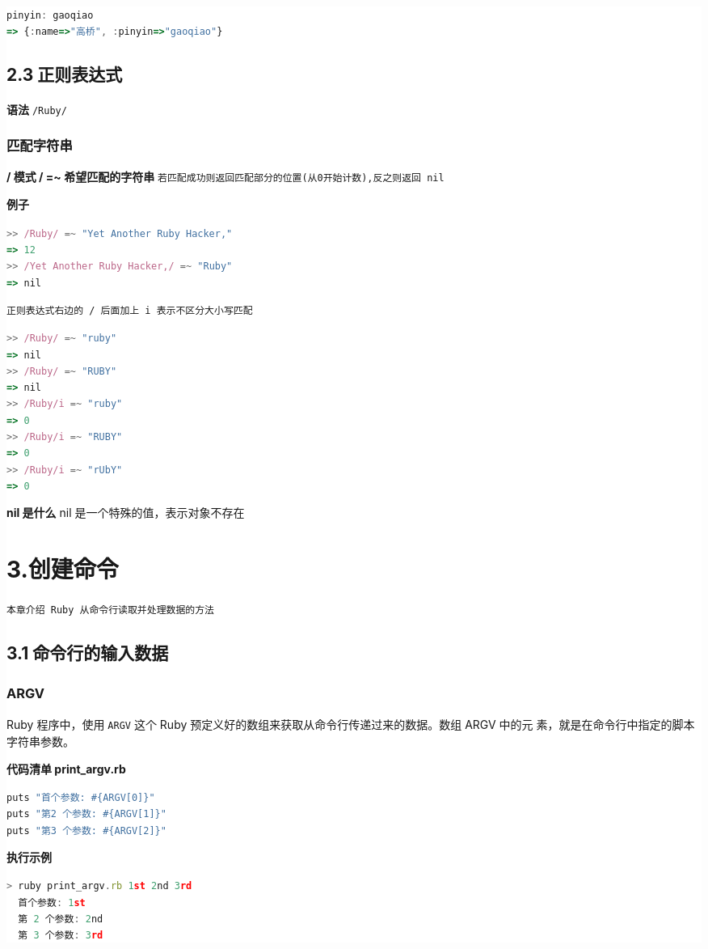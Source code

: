 ```js
pinyin: gaoqiao
=> {:name=>"高桥", :pinyin=>"gaoqiao"}
```

## 2.3 正则表达式
**语法**
```/Ruby/```

### 匹配字符串
**/ 模式 / =~ 希望匹配的字符串**
```若匹配成功则返回匹配部分的位置(从0开始计数),反之则返回 nil```

**例子**
```js
>> /Ruby/ =~ "Yet Another Ruby Hacker,"
=> 12
>> /Yet Another Ruby Hacker,/ =~ "Ruby"
=> nil
```

```正则表达式右边的 / 后面加上 i 表示不区分大小写匹配```
```js
>> /Ruby/ =~ "ruby"
=> nil
>> /Ruby/ =~ "RUBY"
=> nil
>> /Ruby/i =~ "ruby"
=> 0
>> /Ruby/i =~ "RUBY"
=> 0
>> /Ruby/i =~ "rUbY"
=> 0
```

**nil 是什么**
nil 是一个特殊的值，表示对象不存在

# 3.创建命令
```本章介绍 Ruby 从命令行读取并处理数据的方法```

## 3.1 命令行的输入数据

### ARGV
Ruby 程序中，使用 ```ARGV``` 这个 Ruby 预定义好的数组来获取从命令行传递过来的数据。数组 ARGV 中的元
素，就是在命令行中指定的脚本字符串参数。

**代码清单 print_argv.rb**
```js
puts "首个参数: #{ARGV[0]}"
puts "第2 个参数: #{ARGV[1]}"
puts "第3 个参数: #{ARGV[2]}"
```
**执行示例**
```js
> ruby print_argv.rb 1st 2nd 3rd
  首个参数: 1st
  第 2 个参数: 2nd
  第 3 个参数: 3rd
```
